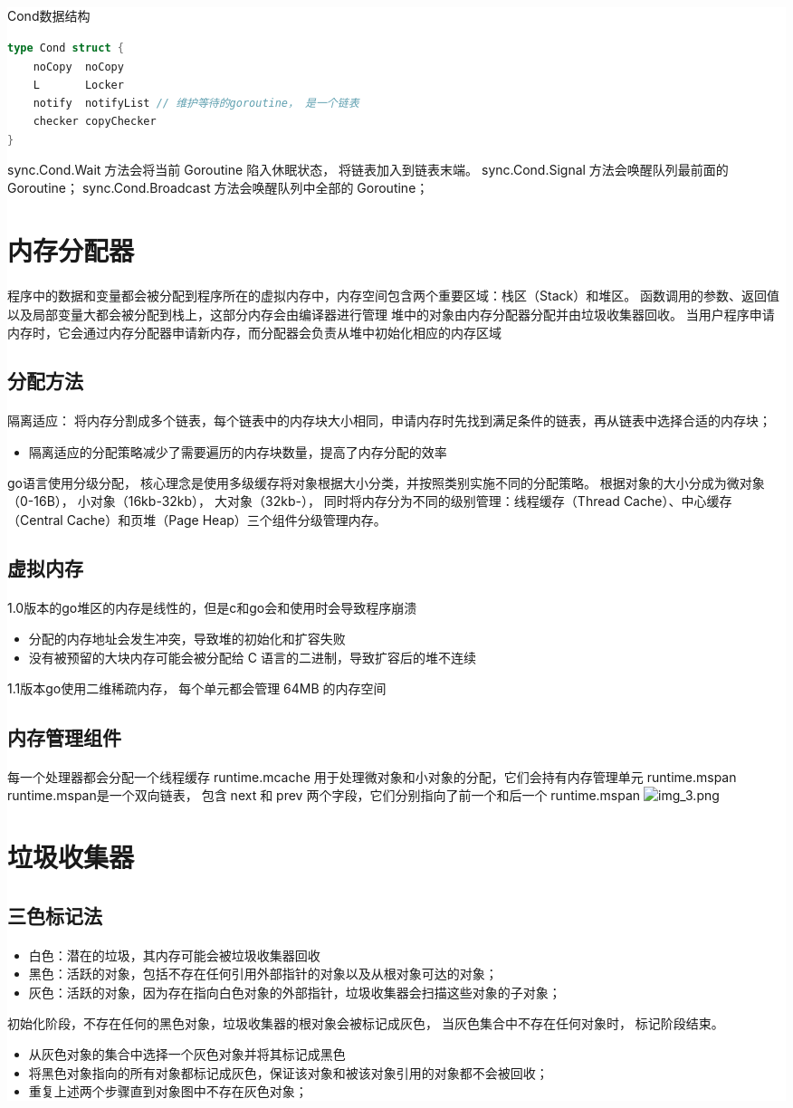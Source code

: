Cond数据结构
```go
type Cond struct {
	noCopy  noCopy
	L       Locker
	notify  notifyList // 维护等待的goroutine， 是一个链表
	checker copyChecker
}
```
sync.Cond.Wait 方法会将当前 Goroutine 陷入休眠状态， 将链表加入到链表末端。
sync.Cond.Signal 方法会唤醒队列最前面的 Goroutine；
sync.Cond.Broadcast 方法会唤醒队列中全部的 Goroutine；

# 内存分配器
程序中的数据和变量都会被分配到程序所在的虚拟内存中，内存空间包含两个重要区域：栈区（Stack）和堆区。 
函数调用的参数、返回值以及局部变量大都会被分配到栈上，这部分内存会由编译器进行管理
堆中的对象由内存分配器分配并由垃圾收集器回收。
当用户程序申请内存时，它会通过内存分配器申请新内存，而分配器会负责从堆中初始化相应的内存区域

## 分配方法
隔离适应： 将内存分割成多个链表，每个链表中的内存块大小相同，申请内存时先找到满足条件的链表，再从链表中选择合适的内存块；
- 隔离适应的分配策略减少了需要遍历的内存块数量，提高了内存分配的效率

go语言使用分级分配， 核心理念是使用多级缓存将对象根据大小分类，并按照类别实施不同的分配策略。
根据对象的大小分成为微对象（0-16B）， 小对象（16kb-32kb）， 大对象（32kb-）， 同时将内存分为不同的级别管理：线程缓存（Thread Cache）、中心缓存（Central Cache）和页堆（Page Heap）三个组件分级管理内存。

 ## 虚拟内存
1.0版本的go堆区的内存是线性的，但是c和go会和使用时会导致程序崩溃
- 分配的内存地址会发生冲突，导致堆的初始化和扩容失败
- 没有被预留的大块内存可能会被分配给 C 语言的二进制，导致扩容后的堆不连续

1.1版本go使用二维稀疏内存， 每个单元都会管理 64MB 的内存空间

## 内存管理组件
每一个处理器都会分配一个线程缓存 runtime.mcache 用于处理微对象和小对象的分配，它们会持有内存管理单元 runtime.mspan
runtime.mspan是一个双向链表， 包含 next 和 prev 两个字段，它们分别指向了前一个和后一个 runtime.mspan
![img_3.png](img_3.png)

# 垃圾收集器
## 三色标记法

- 白色：潜在的垃圾，其内存可能会被垃圾收集器回收
- 黑色：活跃的对象，包括不存在任何引用外部指针的对象以及从根对象可达的对象；
- 灰色：活跃的对象，因为存在指向白色对象的外部指针，垃圾收集器会扫描这些对象的子对象；

初始化阶段，不存在任何的黑色对象，垃圾收集器的根对象会被标记成灰色， 当灰色集合中不存在任何对象时， 标记阶段结束。
- 从灰色对象的集合中选择一个灰色对象并将其标记成黑色
- 将黑色对象指向的所有对象都标记成灰色，保证该对象和被该对象引用的对象都不会被回收；
- 重复上述两个步骤直到对象图中不存在灰色对象；
